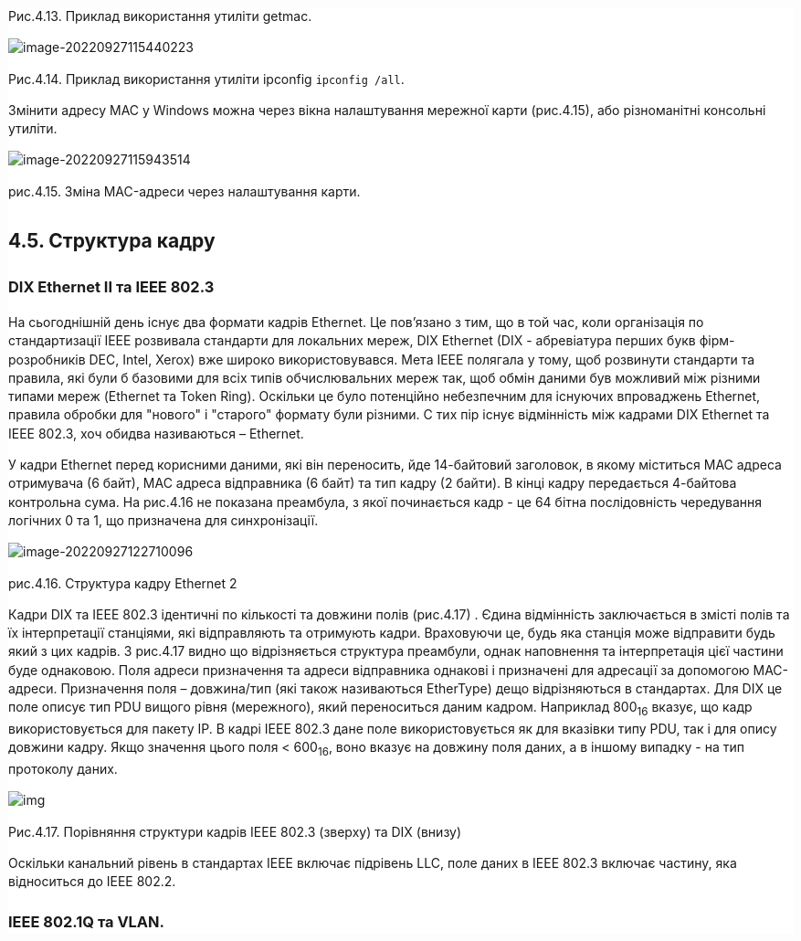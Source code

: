 Рис.4.13. Приклад використання утиліти getmac.

![image-20220927115440223](media/image-20220927115440223.png)

Рис.4.14. Приклад використання утиліти ipconfig `ipconfig /all`.

Змінити адресу МАС у Windows можна через вікна налаштування мережної карти (рис.4.15), або різноманітні консольні утиліти.

![image-20220927115943514](media/image-20220927115943514.png)

рис.4.15. Зміна MAC-адреси через налаштування карти.

## 4.5. Структура кадру

### DIX Ethernet ІІ та IEEE 802.3

На сьогоднішній день існує два формати кадрів Ethernet. Це пов’язано з тим, що в той час, коли організація по стандартизації IEEE розвивала стандарти для локальних мереж, DIX Ethernet (DIX - абревіатура перших букв фірм-розробників DEC, Intel, Xerox) вже широко використовувався. Мета IEEE полягала у тому, щоб розвинути стандарти та правила, які були б базовими для всіх типів обчислювальних мереж так, щоб обмін даними був можливий між різними типами мереж (Ethernet та Token Ring). Оскільки це було потенційно небезпечним для існуючих впроваджень Ethernet, правила обробки для "нового" і "старого" формату були різними. С тих пір існує відмінність між кадрами DIX Ethernet та IEEE 802.3, хоч обидва називаються –  Ethernet. 

У кадри Ethernet перед корисними даними, які він переносить, йде 14-байтовий заголовок, в якому міститься MAC адреса отримувача (6 байт), MAC адреса відправника (6 байт) та тип кадру (2 байти). В кінці кадру передається 4-байтова контрольна сума. На рис.4.16 не показана преамбула, з якої починається кадр - це 64 бітна послідовність чередування логічних 0 та 1, що призначена для синхронізації. 

![image-20220927122710096](media/image-20220927122710096.png)

рис.4.16. Структура кадру Ethernet 2

Кадри DIX та IEEE 802.3 ідентичні по кількості та довжини полів (рис.4.17) . Єдина відмінність заключається в змісті полів та їх інтерпретації станціями, які відправляють та отримують кадри. Враховуючи це, будь яка станція може відправити будь який з цих кадрів. З рис.4.17 видно що відрізняється структура преамбули, однак наповнення та інтерпретація цієї частини буде однаковою. Поля адреси призначення та адреси відправника однакові і призначені для адресації за допомогою МАС-адреси. Призначення поля – довжина/тип (які також називаються EtherType) дещо відрізняються в стандартах. Для DIX це поле описує тип PDU вищого рівня (мережного), який переноситься даним кадром. Наприклад $800_{16}$ вказує, що кадр використовується для пакету IP. В кадрі IEEE 802.3 дане поле використовується як для вказівки типу PDU, так і для опису довжини кадру. Якщо значення цього поля < $600_{16}$, воно вказує на довжину поля даних, а в іншому випадку - на тип протоколу даних. 

![img](media/10_5.png)

Рис.4.17. Порівняння структури кадрів IEEE 802.3 (зверху) та DIX (внизу)

Оскільки канальний рівень в стандартах IEEE включає підрівень LLC, поле даних в IEEE 802.3 включає частину, яка відноситься до IEEE 802.2. 

###  IEEE 802.1Q та VLAN. 
